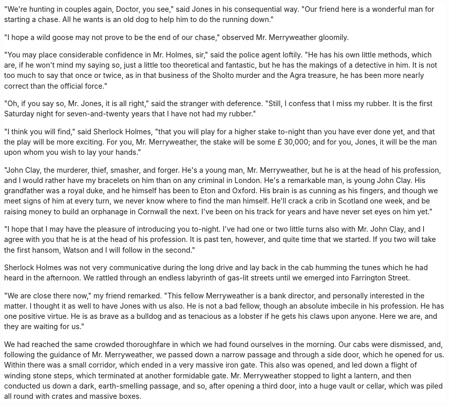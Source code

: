 "We're hunting in couples again, Doctor, you see," said Jones in his
consequential way. "Our friend here is a wonderful man for starting a
chase. All he wants is an old dog to help him to do the running down."

"I hope a wild goose may not prove to be the end of our chase," observed
Mr. Merryweather gloomily.

"You may place considerable confidence in Mr. Holmes, sir," said the
police agent loftily. "He has his own little methods, which are, if he
won't mind my saying so, just a little too theoretical and fantastic,
but he has the makings of a detective in him. It is not too much to say
that once or twice, as in that business of the Sholto murder and the
Agra treasure, he has been more nearly correct than the official force."

"Oh, if you say so, Mr. Jones, it is all right," said the stranger with
deference. "Still, I confess that I miss my rubber. It is the first
Saturday night for seven-and-twenty years that I have not had my
rubber."

"I think you will find," said Sherlock Holmes, "that you will play for a
higher stake to-night than you have ever done yet, and that the play
will be more exciting. For you, Mr. Merryweather, the stake will be some
£ 30,000; and for you, Jones, it will be the man upon whom you wish to
lay your hands."

"John Clay, the murderer, thief, smasher, and forger. He's a young man,
Mr. Merryweather, but he is at the head of his profession, and I would
rather have my bracelets on him than on any criminal in London. He's a
remarkable man, is young John Clay. His grandfather was a royal duke,
and he himself has been to Eton and Oxford. His brain is as cunning as
his fingers, and though we meet signs of him at every turn, we never
know where to find the man himself. He'll crack a crib in Scotland one
week, and be raising money to build an orphanage in Cornwall the next.
I've been on his track for years and have never set eyes on him yet."

"I hope that I may have the pleasure of introducing you to-night. I've
had one or two little turns also with Mr. John Clay, and I agree with
you that he is at the head of his profession. It is past ten, however,
and quite time that we started. If you two will take the first hansom,
Watson and I will follow in the second."

Sherlock Holmes was not very communicative during the long drive and lay
back in the cab humming the tunes which he had heard in the afternoon.
We rattled through an endless labyrinth of gas-lit streets until we
emerged into Farrington Street.

"We are close there now," my friend remarked. "This fellow Merryweather
is a bank director, and personally interested in the matter. I thought
it as well to have Jones with us also. He is not a bad fellow, though an
absolute imbecile in his profession. He has one positive virtue. He is
as brave as a bulldog and as tenacious as a lobster if he gets his claws
upon anyone. Here we are, and they are waiting for us."

We had reached the same crowded thoroughfare in which we had found
ourselves in the morning. Our cabs were dismissed, and, following the
guidance of Mr. Merryweather, we passed down a narrow passage and
through a side door, which he opened for us. Within there was a small
corridor, which ended in a very massive iron gate. This also was opened,
and led down a flight of winding stone steps, which terminated at
another formidable gate. Mr. Merryweather stopped to light a lantern,
and then conducted us down a dark, earth-smelling passage, and so, after
opening a third door, into a huge vault or cellar, which was piled all
round with crates and massive boxes.
